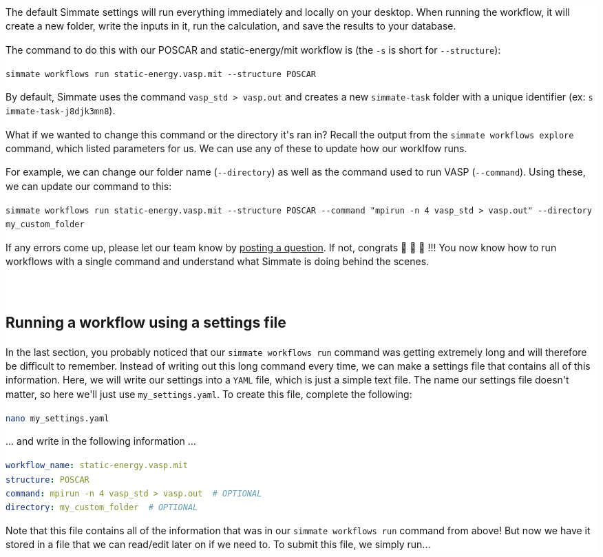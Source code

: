 The default Simmate settings will run everything immediately and locally on your desktop. When running the workflow, it will create a new folder, write the inputs in it, run the calculation, and save the results to your database.

The command to do this with our POSCAR and static-energy/mit workflow is (the `-s` is short for `--structure`): 

``` shell
simmate workflows run static-energy.vasp.mit --structure POSCAR
```

By default, Simmate uses the command `vasp_std > vasp.out` and creates a new `simmate-task` folder with a unique identifier (ex: `simmate-task-j8djk3mn8`).

What if we wanted to change this command or the directory it's ran in? Recall the output from the `simmate workflows explore` command, which listed parameters for us. We can use any of these to update how our worklfow runs.

For example, we can change our folder name (`--directory`) as well as the command used to run VASP (`--command`). Using these, we can update our command to this:

``` shell
simmate workflows run static-energy.vasp.mit --structure POSCAR --command "mpirun -n 4 vasp_std > vasp.out" --directory my_custom_folder
```


If any errors come up, please let our team know by [posting a question](https://github.com/jacksund/simmate/discussions/categories/q-a). If not, congrats :partying_face: :partying_face: :partying_face: !!! You now know how to run workflows with a single command and understand what Simmate is doing behind the scenes.

<br/> 

## Running a workflow using a settings file

In the last section, you probably noticed that our `simmate workflows run` command was getting extremely long and will therefore be difficult to remember. Instead of writing out this long command every time, we can make a settings file that contains all of this information. Here, we will write our settings into a `YAML` file, which is just a simple text file. The name our settings file doesn't matter, so here we'll just use `my_settings.yaml`. To create this file, complete the following:

``` bash
nano my_settings.yaml
```

... and write in the following information ...

``` yaml
workflow_name: static-energy.vasp.mit
structure: POSCAR
command: mpirun -n 4 vasp_std > vasp.out  # OPTIONAL
directory: my_custom_folder  # OPTIONAL
```

Note that this file contains all of the information that was in our `simmate workflows run` command from above! But now we have it stored in a file that we can read/edit later on if we need to. To submit this file, we simply run...
